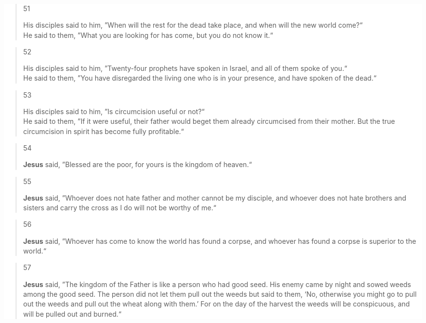 <section class="section-block">  
  <blockquote id="thomas-51" class="vault-logion">
    <span class="logion-number">51</span>
    <p>His disciples said to him, &rdquo;When will the rest for the dead take place, and when will the new world come?&ldquo;<br>He said to them, &rdquo;What you are looking for has come, but you do not know it.&ldquo;</p>
  </blockquote>
</section>

<section class="section-block">  
  <blockquote id="thomas-52" class="vault-logion">
    <span class="logion-number">52</span>
    <p>His disciples said to him, &rdquo;Twenty-four prophets have spoken in Israel, and all of them spoke of you.&ldquo;<br>He said to them, &rdquo;You have disregarded the living one who is in your presence, and have spoken of the dead.&ldquo;</p>
  </blockquote>
</section>

<section class="section-block">  
  <blockquote id="thomas-53" class="vault-logion">
    <span class="logion-number">53</span>
    <p>His disciples said to him, &rdquo;Is circumcision useful or not?&ldquo;<br>He said to them, &rdquo;If it were useful, their father would beget them already circumcised from their mother. But the true circumcision in spirit has become fully profitable.&ldquo;</p>
  </blockquote>
</section>

<section class="section-block">  
  <blockquote id="thomas-54" class="vault-logion">
    <span class="logion-number">54</span>
    <p><strong>Jesus</strong> said, &rdquo;Blessed are the poor, for yours is the kingdom of heaven.&ldquo;</p>
  </blockquote>
</section>

<section class="section-block">  
  <blockquote id="thomas-55" class="vault-logion">
    <span class="logion-number">55</span>
    <p><strong>Jesus</strong> said, &rdquo;Whoever does not hate father and mother cannot be my disciple, and whoever does not hate brothers and sisters and carry the cross as I do will not be worthy of me.&ldquo;</p>
  </blockquote>
</section>

<section class="section-block">  
  <blockquote id="thomas-56" class="vault-logion">
    <span class="logion-number">56</span>
    <p><strong>Jesus</strong> said, &rdquo;Whoever has come to know the world has found a corpse, and whoever has found a corpse is superior to the world.&ldquo;</p>
  </blockquote>
</section>

<section class="section-block">  
  <blockquote id="thomas-57" class="vault-logion">
    <span class="logion-number">57</span>
    <p><strong>Jesus</strong> said, &rdquo;The kingdom of the Father is like a person who had good seed. His enemy came by night and sowed weeds among the good seed. The person did not let them pull out the weeds but said to them, &lsquo;No, otherwise you might go to pull out the weeds and pull out the wheat along with them.&rsquo; For on the day of the harvest the weeds will be conspicuous, and will be pulled out and burned.&ldquo;</p>
  </blockquote>
</section>

